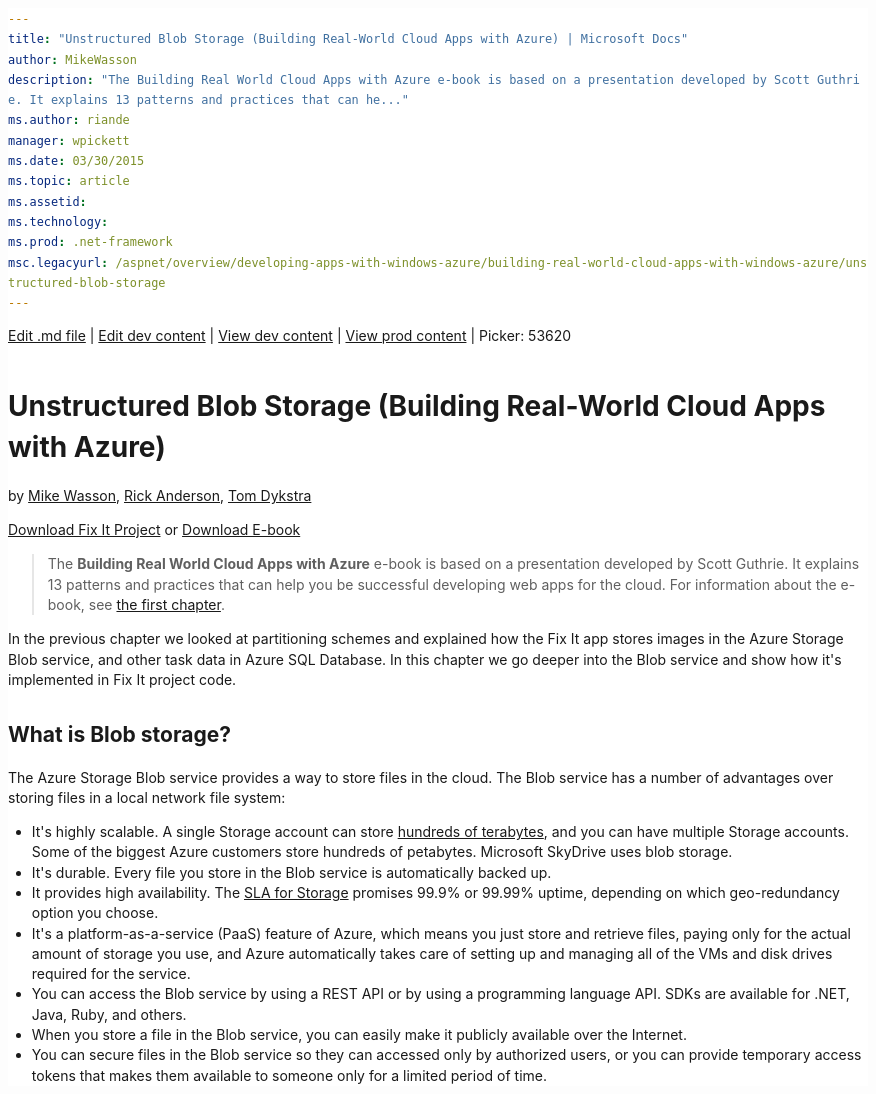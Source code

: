 ```yaml
---
title: "Unstructured Blob Storage (Building Real-World Cloud Apps with Azure) | Microsoft Docs"
author: MikeWasson
description: "The Building Real World Cloud Apps with Azure e-book is based on a presentation developed by Scott Guthrie. It explains 13 patterns and practices that can he..."
ms.author: riande
manager: wpickett
ms.date: 03/30/2015
ms.topic: article
ms.assetid: 
ms.technology: 
ms.prod: .net-framework
msc.legacyurl: /aspnet/overview/developing-apps-with-windows-azure/building-real-world-cloud-apps-with-windows-azure/unstructured-blob-storage
---
```

[Edit .md file](C:\Projects\msc\dev\Msc.Www\Web.ASP\App_Data\github\aspnet\overview\developing-apps-with-windows-azure\building-real-world-cloud-apps-with-windows-azure\unstructured-blob-storage.md) | [Edit dev content](http://www.aspdev.net/umbraco#/content/content/edit/53594) | [View dev content](http://docs.aspdev.net/tutorials/aspnet/overview/developing-apps-with-windows-azure/building-real-world-cloud-apps-with-windows-azure/unstructured-blob-storage.html) | [View prod content](http://www.asp.net/aspnet/overview/developing-apps-with-windows-azure/building-real-world-cloud-apps-with-windows-azure/unstructured-blob-storage) | Picker: 53620

Unstructured Blob Storage (Building Real-World Cloud Apps with Azure)
====================
by [Mike Wasson](https://github.com/MikeWasson), [Rick Anderson](https://github.com/Rick-Anderson), [Tom Dykstra](https://github.com/tdykstra)

[Download Fix It Project](http://code.msdn.microsoft.com/Fix-It-app-for-Building-cdd80df4) or [Download E-book](http://blogs.msdn.com/b/microsoft_press/archive/2014/07/23/free-ebook-building-cloud-apps-with-microsoft-azure.aspx)

> The **Building Real World Cloud Apps with Azure** e-book is based on a presentation developed by Scott Guthrie. It explains 13 patterns and practices that can help you be successful developing web apps for the cloud. For information about the e-book, see [the first chapter](introduction.md).


In the previous chapter we looked at partitioning schemes and explained how the Fix It app stores images in the Azure Storage Blob service, and other task data in Azure SQL Database. In this chapter we go deeper into the Blob service and show how it's implemented in Fix It project code.

## What is Blob storage?

The Azure Storage Blob service provides a way to store files in the cloud. The Blob service has a number of advantages over storing files in a local network file system:

- It's highly scalable. A single Storage account can store [hundreds of terabytes](https://msdn.microsoft.com/en-us/library/windowsazure/dn249410.aspx), and you can have multiple Storage accounts. Some of the biggest Azure customers store hundreds of petabytes. Microsoft SkyDrive uses blob storage.
- It's durable. Every file you store in the Blob service is automatically backed up.
- It provides high availability. The [SLA for Storage](https://go.microsoft.com/fwlink/p/?linkid=159705&amp;clcid=0x409) promises 99.9% or 99.99% uptime, depending on which geo-redundancy option you choose.
- It's a platform-as-a-service (PaaS) feature of Azure, which means you just store and retrieve files, paying only for the actual amount of storage you use, and Azure automatically takes care of setting up and managing all of the VMs and disk drives required for the service.
- You can access the Blob service by using a REST API or by using a programming language API. SDKs are available for .NET, Java, Ruby, and others.
- When you store a file in the Blob service, you can easily make it publicly available over the Internet.
- You can secure files in the Blob service so they can accessed only by authorized users, or you can provide temporary access tokens that makes them available to someone only for a limited period of time.
